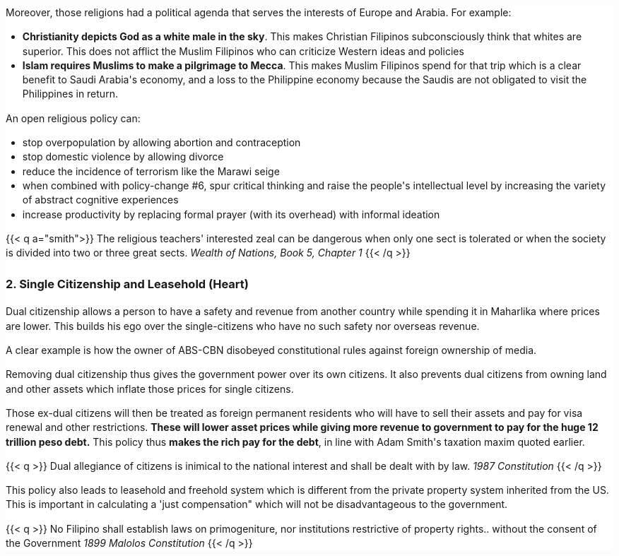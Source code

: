 Moreover, those religions had a political agenda that serves the interests of Europe and Arabia. For example:
- **Christianity depicts God as a white male in the sky**. This makes Christian Filipinos subconsciously think that whites are superior. This does not afflict the Muslim Filipinos who can criticize Western ideas and policies
- **Islam requires Muslims to make a pilgrimage to Mecca**. This makes Muslim Filipinos spend for that trip which is a clear benefit to Saudi Arabia's economy, and a loss to the Philippine economy because the Saudis are not obligated to visit the Philippines in return.

An open religious policy can:
- stop overpopulation by allowing abortion and contraception
- stop domestic violence by allowing divorce
- reduce the incidence of terrorism like the Marawi seige
- when combined with policy-change #6, spur critical thinking and raise the people's intellectual level by increasing the variety of abstract cognitive experiences
- increase productivity by replacing formal prayer (with its overhead) with informal ideation 


{{< q a="smith">}}
The religious teachers' interested zeal can be dangerous when only one sect is tolerated or when the society is divided into two or three great sects.
<cite>Wealth of Nations, Book 5, Chapter 1</cite>
{{< /q >}}



### 2. Single Citizenship and Leasehold (Heart)

Dual citizenship allows a person to have a safety and revenue from another country while spending it in Maharlika where prices are lower. This builds his ego over the single-citizens who have no such safety nor overseas revenue.

A clear example is how the owner of ABS-CBN disobeyed constitutional rules against foreign ownership of media. 

Removing dual citizenship thus gives the government power over its own citizens. It also prevents dual citizens from owning land and other assets which inflate those prices for single citizens. 

Those ex-dual citizens will then be treated as foreign permanent residents who will have to sell their assets and pay for visa renewal and other restrictions.  **These will lower asset prices while giving more revenue to government to pay for the huge 12 trillion peso debt.** This policy thus **makes the rich pay for the debt**, in line with Adam Smith's taxation maxim quoted earlier. 

{{< q >}}
Dual allegiance of citizens is inimical to the national interest and shall be dealt with by law.
<cite>1987 Constitution</cite>
{{< /q >}}


This policy also leads to leasehold and freehold system which is different from the private property system inherited from the US. This is important in calculating a 'just compensation" which will not be disadvantageous to the government. 

{{< q >}}
No Filipino shall establish laws on primogeniture, nor institutions restrictive of property rights.. without the consent of the Government
<cite>1899 Malolos Constitution</cite>
{{< /q >}}
